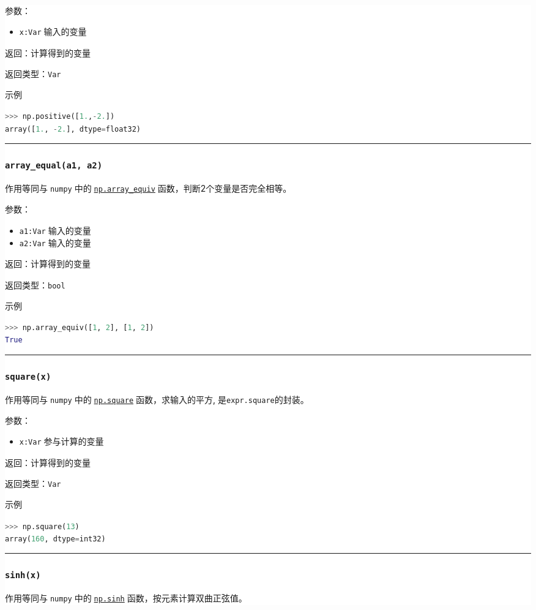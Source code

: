 参数：
- `x:Var` 输入的变量

返回：计算得到的变量 

返回类型：`Var`

示例

```python
>>> np.positive([1.,-2.])
array([1., -2.], dtype=float32)
```
---
### `array_equal(a1, a2)`
作用等同与 `numpy` 中的 [`np.array_equiv`](https://numpy.org/doc/stable/reference/generated/numpy.array_equal.html) 函数，判断2个变量是否完全相等。


参数：
- `a1:Var` 输入的变量
- `a2:Var` 输入的变量

返回：计算得到的变量 

返回类型：`bool`

示例

```python
>>> np.array_equiv([1, 2], [1, 2])
True
```
---
### `square(x)`
作用等同与 `numpy` 中的 [`np.square`](https://numpy.org/doc/stable/reference/generated/numpy.square.html) 函数，求输入的平方, 是`expr.square`的封装。

参数：
- `x:Var` 参与计算的变量

返回：计算得到的变量 

返回类型：`Var` 

示例

```python
>>> np.square(13)
array(160, dtype=int32)
```
---
### `sinh(x)`
作用等同与 `numpy` 中的 [`np.sinh`](https://numpy.org/doc/stable/reference/generated/numpy.sinh.html) 函数，按元素计算双曲正弦值。

